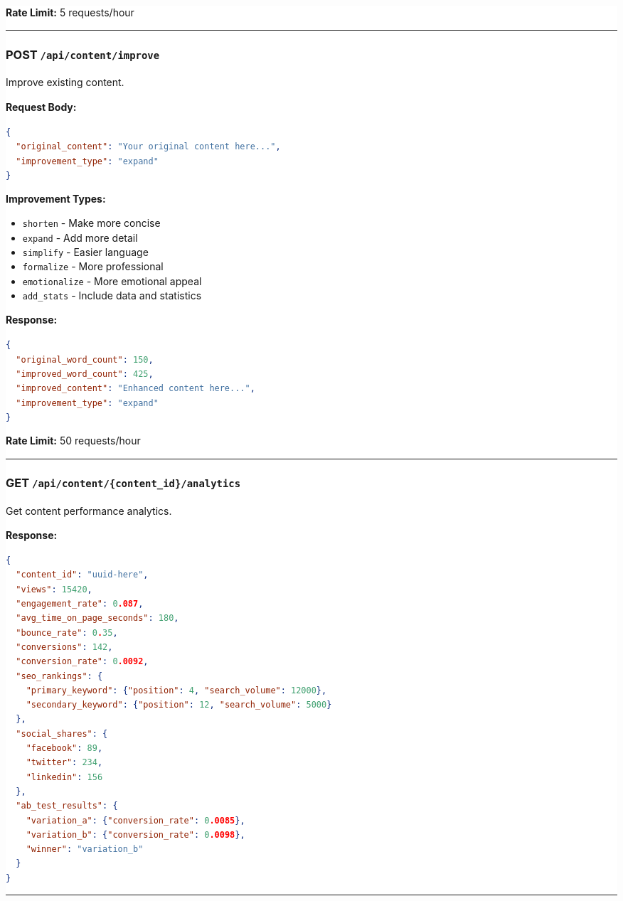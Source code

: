 **Rate Limit:** 5 requests/hour

---

### POST `/api/content/improve`
Improve existing content.

**Request Body:**
```json
{
  "original_content": "Your original content here...",
  "improvement_type": "expand"
}
```

**Improvement Types:**
- `shorten` - Make more concise
- `expand` - Add more detail
- `simplify` - Easier language
- `formalize` - More professional
- `emotionalize` - More emotional appeal
- `add_stats` - Include data and statistics

**Response:**
```json
{
  "original_word_count": 150,
  "improved_word_count": 425,
  "improved_content": "Enhanced content here...",
  "improvement_type": "expand"
}
```

**Rate Limit:** 50 requests/hour

---

### GET `/api/content/{content_id}/analytics`
Get content performance analytics.

**Response:**
```json
{
  "content_id": "uuid-here",
  "views": 15420,
  "engagement_rate": 0.087,
  "avg_time_on_page_seconds": 180,
  "bounce_rate": 0.35,
  "conversions": 142,
  "conversion_rate": 0.0092,
  "seo_rankings": {
    "primary_keyword": {"position": 4, "search_volume": 12000},
    "secondary_keyword": {"position": 12, "search_volume": 5000}
  },
  "social_shares": {
    "facebook": 89,
    "twitter": 234,
    "linkedin": 156
  },
  "ab_test_results": {
    "variation_a": {"conversion_rate": 0.0085},
    "variation_b": {"conversion_rate": 0.0098},
    "winner": "variation_b"
  }
}
```

---